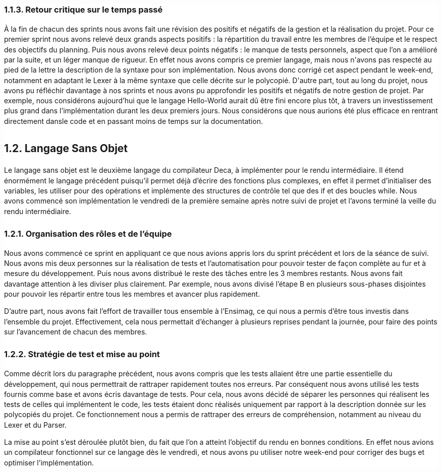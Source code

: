 
### 1.1.3. Retour critique sur le temps passé

À la fin de chacun des sprints nous avons fait une révision des positifs et négatifs de la gestion et la réalisation du projet. Pour ce premier sprint nous avons relevé deux grands aspects positifs : la répartition du travail entre les membres de l’équipe et le respect des objectifs du planning. Puis nous avons relevé deux points négatifs : le manque de tests personnels, aspect que l’on a amélioré par la suite, et un léger manque de rigueur. En effet nous avons compris ce premier langage, mais nous n'avons pas respecté au pied de la lettre la description de la syntaxe pour son implémentation. Nous avons donc corrigé cet aspect pendant le week-end, notamment en adaptant le Lexer à la même syntaxe que celle décrite sur le polycopié.
D'autre part, tout au long du projet, nous avons pu réfléchir davantage à nos sprints et nous avons pu approfondir les positifs et négatifs de notre gestion de projet. Par exemple, nous considérons aujourd’hui que le langage Hello-World aurait dû être fini encore plus tôt, à travers un investissement plus grand dans l’implémentation durant les deux premiers jours. Nous considérons que nous aurions été plus efficace en rentrant directement dansle code et en passant moins de temps sur la documentation.


## 1.2. Langage Sans Objet

Le langage sans objet est le deuxième langage du compilateur Deca, à implémenter pour le rendu intermédiaire. Il étend énormément le langage précédent puisqu’il permet déjà d’écrire des fonctions plus complexes, en effet il permet d’initialiser des variables, les utiliser pour des opérations et implémente des structures de contrôle tel que des if et des boucles while. Nous avons commencé son implémentation le vendredi de la première semaine après notre suivi de projet et l’avons terminé la veille du rendu intermédiaire.

### 1.2.1. Organisation des rôles et de l’équipe

Nous avons commencé ce sprint en appliquant ce que nous avions appris lors du sprint précédent et lors de la séance de suivi. Nous avons mis deux personnes sur la réalisation de tests et l’automatisation pour pouvoir tester de façon complète au fur et à mesure du développement. Puis nous avons distribué le reste des tâches entre les 3 membres restants. Nous avons fait davantage attention à les diviser plus clairement. Par exemple, nous avons divisé l’étape B en plusieurs sous-phases disjointes pour pouvoir les répartir entre tous les membres et avancer plus rapidement.

D’autre part, nous avons fait l’effort de travailler tous ensemble à l’Ensimag, ce qui nous a permis d’être tous investis dans l’ensemble du projet. Effectivement, cela nous permettait d’échanger à plusieurs reprises pendant la journée, pour faire des points sur l’avancement de chacun des membres.

### 1.2.2. Stratégie de test et mise au point

Comme décrit lors du paragraphe précédent, nous avons compris que les tests allaient être une partie essentielle du développement, qui nous permettrait de rattraper rapidement toutes nos erreurs. Par conséquent nous avons utilisé les tests fournis comme base et avons écris davantage de tests. Pour cela, nous avons décidé de séparer les personnes qui réalisent les tests de celles qui implémentent le code, les tests étaient donc réalisés uniquement par rapport à la description donnée sur les polycopiés du projet. Ce fonctionnement nous a permis de rattraper des erreurs de compréhension, notamment au niveau du Lexer et du Parser. 

La mise au point s’est déroulée plutôt bien, du fait que l’on a atteint l’objectif du rendu en bonnes conditions. En effet nous avions un compilateur fonctionnel sur ce langage dès le vendredi, et nous avons pu utiliser notre week-end pour corriger des bugs et optimiser l’implémentation. 
    